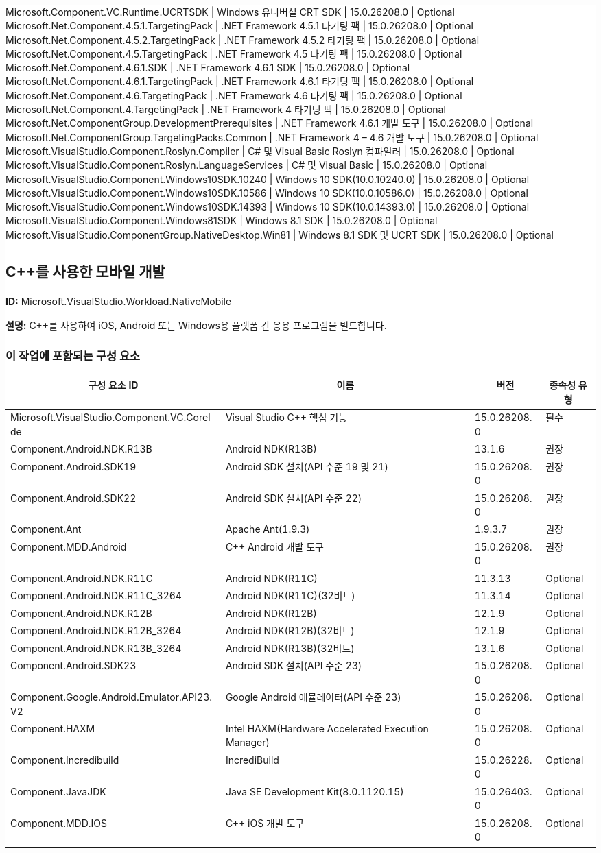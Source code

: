 Microsoft.Component.VC.Runtime.UCRTSDK | Windows 유니버설 CRT SDK | 15.0.26208.0 | Optional
Microsoft.Net.Component.4.5.1.TargetingPack | .NET Framework 4.5.1 타기팅 팩 | 15.0.26208.0 | Optional
Microsoft.Net.Component.4.5.2.TargetingPack | .NET Framework 4.5.2 타기팅 팩 | 15.0.26208.0 | Optional
Microsoft.Net.Component.4.5.TargetingPack | .NET Framework 4.5 타기팅 팩 | 15.0.26208.0 | Optional
Microsoft.Net.Component.4.6.1.SDK | .NET Framework 4.6.1 SDK | 15.0.26208.0 | Optional
Microsoft.Net.Component.4.6.1.TargetingPack | .NET Framework 4.6.1 타기팅 팩 | 15.0.26208.0 | Optional
Microsoft.Net.Component.4.6.TargetingPack | .NET Framework 4.6 타기팅 팩 | 15.0.26208.0 | Optional
Microsoft.Net.Component.4.TargetingPack | .NET Framework 4 타기팅 팩 | 15.0.26208.0 | Optional
Microsoft.Net.ComponentGroup.DevelopmentPrerequisites | .NET Framework 4.6.1 개발 도구 | 15.0.26208.0 | Optional
Microsoft.Net.ComponentGroup.TargetingPacks.Common | .NET Framework 4 – 4.6 개발 도구 | 15.0.26208.0 | Optional
Microsoft.VisualStudio.Component.Roslyn.Compiler | C# 및 Visual Basic Roslyn 컴파일러 | 15.0.26208.0 | Optional
Microsoft.VisualStudio.Component.Roslyn.LanguageServices | C# 및 Visual Basic | 15.0.26208.0 | Optional
Microsoft.VisualStudio.Component.Windows10SDK.10240 | Windows 10 SDK(10.0.10240.0) | 15.0.26208.0 | Optional
Microsoft.VisualStudio.Component.Windows10SDK.10586 | Windows 10 SDK(10.0.10586.0) | 15.0.26208.0 | Optional
Microsoft.VisualStudio.Component.Windows10SDK.14393 | Windows 10 SDK(10.0.14393.0) | 15.0.26208.0 | Optional
Microsoft.VisualStudio.Component.Windows81SDK | Windows 8.1 SDK | 15.0.26208.0 | Optional
Microsoft.VisualStudio.ComponentGroup.NativeDesktop.Win81 | Windows 8.1 SDK 및 UCRT SDK | 15.0.26208.0 | Optional


## <a name="mobile-development-with-c"></a>C++를 사용한 모바일 개발

**ID:** Microsoft.VisualStudio.Workload.NativeMobile

**설명:** C++를 사용하여 iOS, Android 또는 Windows용 플랫폼 간 응용 프로그램을 빌드합니다.

### <a name="components-included-by-this-workload"></a>이 작업에 포함되는 구성 요소

구성 요소 ID | 이름 | 버전 | 종속성 유형
--- | --- | --- | ---
Microsoft.VisualStudio.Component.VC.CoreIde | Visual Studio C++ 핵심 기능 | 15.0.26208.0 | 필수
Component.Android.NDK.R13B | Android NDK(R13B) | 13.1.6 | 권장
Component.Android.SDK19 | Android SDK 설치(API 수준 19 및 21) | 15.0.26208.0 | 권장
Component.Android.SDK22 | Android SDK 설치(API 수준 22) | 15.0.26208.0 | 권장
Component.Ant | Apache Ant(1.9.3) | 1.9.3.7 | 권장
Component.MDD.Android | C++ Android 개발 도구 | 15.0.26208.0 | 권장
Component.Android.NDK.R11C | Android NDK(R11C) | 11.3.13 | Optional
Component.Android.NDK.R11C_3264 | Android NDK(R11C)(32비트) | 11.3.14 | Optional
Component.Android.NDK.R12B | Android NDK(R12B) | 12.1.9 | Optional
Component.Android.NDK.R12B_3264 | Android NDK(R12B)(32비트) | 12.1.9 | Optional
Component.Android.NDK.R13B_3264 | Android NDK(R13B)(32비트) | 13.1.6 | Optional
Component.Android.SDK23 | Android SDK 설치(API 수준 23) | 15.0.26208.0 | Optional
Component.Google.Android.Emulator.API23.V2 | Google Android 에뮬레이터(API 수준 23) | 15.0.26208.0 | Optional
Component.HAXM | Intel HAXM(Hardware Accelerated Execution Manager) | 15.0.26208.0 | Optional
Component.Incredibuild | IncrediBuild | 15.0.26228.0 | Optional
Component.JavaJDK | Java SE Development Kit(8.0.1120.15) | 15.0.26403.0 | Optional
Component.MDD.IOS | C++ iOS 개발 도구 | 15.0.26208.0 | Optional

